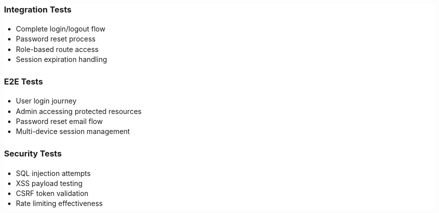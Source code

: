 ### Integration Tests
- Complete login/logout flow
- Password reset process
- Role-based route access
- Session expiration handling

### E2E Tests
- User login journey
- Admin accessing protected resources
- Password reset email flow
- Multi-device session management

### Security Tests
- SQL injection attempts
- XSS payload testing
- CSRF token validation
- Rate limiting effectiveness